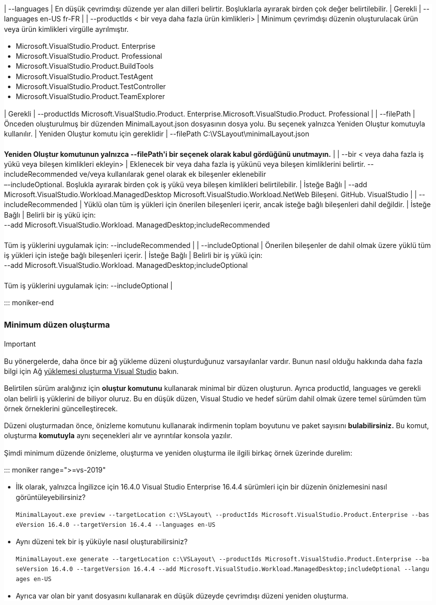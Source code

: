 | --languages                                         | En düşük çevrimdışı düzende yer alan dilleri belirtir. Boşluklarla ayırarak birden çok değer belirtilebilir.                                                                                                                                                                                                                                                                                                                    | Gerekli                        | --languages en-US fr-FR                                                                                                                                          |
| --productIds &lt; bir veya daha fazla ürün kimlikleri&gt;        | Minimum çevrimdışı düzenin oluşturulacak ürün veya ürün kimlikleri virgülle ayrılmıştır. <br> <ul><li>Microsoft.VisualStudio.Product. Enterprise</li><li>Microsoft.VisualStudio.Product. Professional</li><li>Microsoft.VisualStudio.Product.BuildTools</li><li>Microsoft.VisualStudio.Product.TestAgent</li><li>Microsoft.VisualStudio.Product.TestController</li><li>Microsoft.VisualStudio.Product.TeamExplorer</li></ul> | Gerekli                        | --productIds Microsoft.VisualStudio.Product. Enterprise.Microsoft.VisualStudio.Product. Professional                                                               |
| --filePath                                          | Önceden oluşturulmuş bir düzenden MinimalLayout.json dosyasının dosya yolu. Bu seçenek yalnızca Yeniden Oluştur komutuyla kullanılır.                                                                                                                                                                                                                                                                                                          | Yeniden Oluştur komutu için gereklidir | --filePath C:\VSLayout\minimalLayout.json <br><br> **Yeniden Oluştur komutunun yalnızca --filePath'i bir seçenek olarak kabul gördüğünü unutmayın.**                                      |
| --bir &lt; veya daha fazla iş yükü veya bileşen kimlikleri ekleyin&gt; | Eklenecek bir veya daha fazla iş yükünü veya bileşen kimliklerini belirtir. --includeRecommended ve/veya kullanılarak genel olarak ek bileşenler eklenebilir <br> –-includeOptional. Boşlukla ayırarak birden çok iş yükü veya bileşen kimlikleri belirtilebilir.                                                                                                                                                                                                   | İsteğe Bağlı                        | --add Microsoft.VisualStudio.Workload.ManagedDesktop Microsoft.VisualStudio.Workload.NetWeb Bileşeni. GitHub. VisualStudio                                        |
| --includeRecommended                                | Yüklü olan tüm iş yükleri için önerilen bileşenleri içerir, ancak isteğe bağlı bileşenleri dahil değildir.                                                                                                                                                                                                                                                                                                                                  | İsteğe Bağlı                        | Belirli bir iş yükü için: <br> --add Microsoft.VisualStudio.Workload. ManagedDesktop;includeRecommended <br><br> Tüm iş yüklerini uygulamak için: --includeRecommended |
| --includeOptional                                   | Önerilen bileşenler de dahil olmak üzere yüklü tüm iş yükleri için isteğe bağlı bileşenleri içerir.                                                                                                                                                                                                                                                                                                                                | İsteğe Bağlı                        | Belirli bir iş yükü için: <br>--add Microsoft.VisualStudio.Workload. ManagedDesktop;includeOptional <br><br> Tüm iş yüklerini uygulamak için: --includeOptional         |

::: moniker-end

### <a name="generating-a-minimal-layout"></a>Minimum düzen oluşturma

> [!IMPORTANT]
> Bu yönergelerde, daha önce bir ağ yükleme düzeni oluşturduğunuz varsayılanlar vardır. Bunun nasıl olduğu hakkında daha fazla bilgi için Ağ [yüklemesi oluşturma Visual Studio](create-a-network-installation-of-visual-studio.md) bakın.

Belirtilen sürüm aralığınız için **oluştur komutunu** kullanarak minimal bir düzen oluşturun. Ayrıca productId, languages ve gerekli olan belirli iş yüklerini de biliyor oluruz. Bu en düşük düzen, Visual Studio ve hedef sürüm dahil olmak üzere temel sürümden tüm örnek örneklerini güncelleştirecek.

Düzeni oluşturmadan önce, önizleme komutunu kullanarak indirmenin toplam boyutunu ve paket sayısını **bulabilirsiniz.** Bu komut, oluşturma **komutuyla** aynı seçenekleri alır ve ayrıntılar konsola yazılır.

Şimdi minimum düzende önizleme, oluşturma ve yeniden oluşturma ile ilgili birkaç örnek üzerinde durelim:

::: moniker range=">=vs-2019"

* İlk olarak, yalnızca İngilizce için 16.4.0 Visual Studio Enterprise 16.4.4 sürümleri için bir düzenin önizlemesini nasıl görüntüleyebilirsiniz?

  ```shell
  MinimalLayout.exe preview --targetLocation c:\VSLayout\ --productIds Microsoft.VisualStudio.Product.Enterprise --baseVersion 16.4.0 --targetVersion 16.4.4 --languages en-US
  ```

* Aynı düzeni tek bir iş yüküyle nasıl oluşturabilirsiniz?

  ```shell
  MinimalLayout.exe generate --targetLocation c:\VSLayout\ --productIds Microsoft.VisualStudio.Product.Enterprise --baseVersion 16.4.0 --targetVersion 16.4.4 --add Microsoft.VisualStudio.Workload.ManagedDesktop;includeOptional --languages en-US
  ```

* Ayrıca var olan bir yanıt dosyasını kullanarak en düşük düzeyde çevrimdışı düzeni yeniden oluşturma.

  ```shell
  ```
